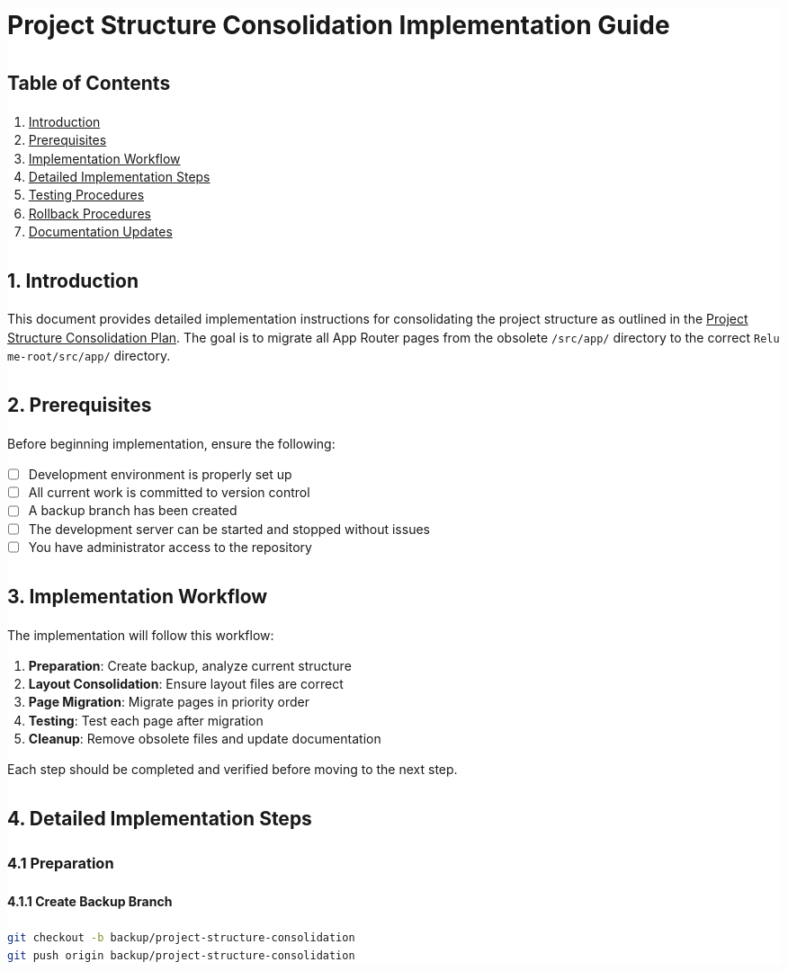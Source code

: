 # Project Structure Consolidation Implementation Guide

## Table of Contents
1. [Introduction](#1-introduction)
2. [Prerequisites](#2-prerequisites)
3. [Implementation Workflow](#3-implementation-workflow)
4. [Detailed Implementation Steps](#4-detailed-implementation-steps)
5. [Testing Procedures](#5-testing-procedures)
6. [Rollback Procedures](#6-rollback-procedures)
7. [Documentation Updates](#7-documentation-updates)

## 1. Introduction

This document provides detailed implementation instructions for consolidating the project structure as outlined in the [Project Structure Consolidation Plan](./project-structure-consolidation-plan.md). The goal is to migrate all App Router pages from the obsolete `/src/app/` directory to the correct `Relume-root/src/app/` directory.

## 2. Prerequisites

Before beginning implementation, ensure the following:

- [ ] Development environment is properly set up
- [ ] All current work is committed to version control
- [ ] A backup branch has been created
- [ ] The development server can be started and stopped without issues
- [ ] You have administrator access to the repository

## 3. Implementation Workflow

The implementation will follow this workflow:

1. **Preparation**: Create backup, analyze current structure
2. **Layout Consolidation**: Ensure layout files are correct
3. **Page Migration**: Migrate pages in priority order
4. **Testing**: Test each page after migration
5. **Cleanup**: Remove obsolete files and update documentation

Each step should be completed and verified before moving to the next step.

## 4. Detailed Implementation Steps

### 4.1 Preparation

#### 4.1.1 Create Backup Branch
```bash
git checkout -b backup/project-structure-consolidation
git push origin backup/project-structure-consolidation
```
